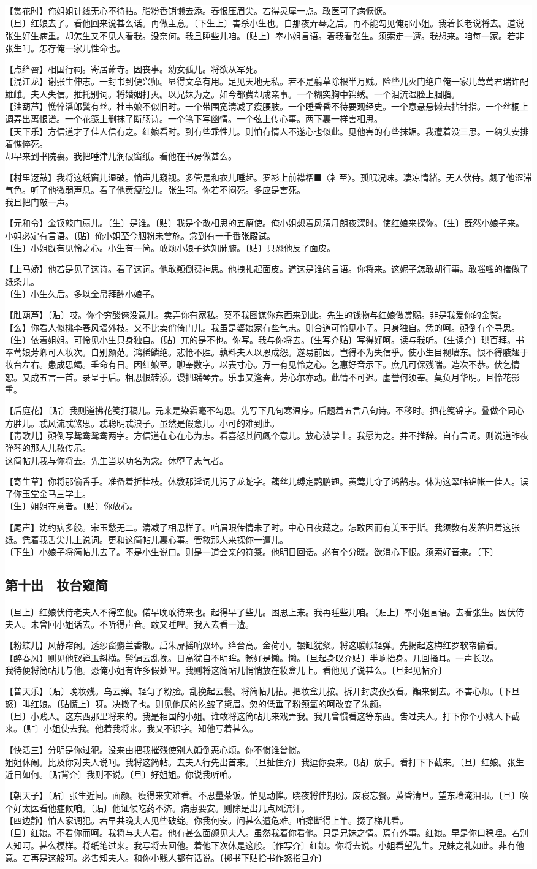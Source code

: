 【赏花时】俺姐姐针线无心不待拈。脂粉香销懒去添。春恨压眉尖。若得灵犀一点。敢医可了病恹恹。  
〔旦〕红娘去了。看他回来说甚么话。再做主意。〔下生上〕害杀小生也。自那夜弄琴之后。再不能勾见俺那小姐。我着长老说将去。道说张生好生病重。却怎生又不见人看我。没奈何。我且睡些儿咱。〔贴上〕奉小姐言语。着我看张生。须索走一遭。我想来。咱每一家。若非张生呵。怎存俺一家儿性命也。  
  
【点绛唇】相国行祠。寄居萧寺。因丧事。幼女孤儿。将欲从军死。  
【混江龙】谢张生伸志。一封书到便兴师。显得文章有用。足见天地无私。若不是翦草除根半万贼。险些儿灭门绝户俺一家儿莺莺君瑞许配雄雌。夫人失信。推托别词。将婚姻打灭。以兄妹为之。如今都费却成亲事。一个糊突胸中锦绣。一个泪流湿脸上胭脂。  
【油葫芦】憔悴潘郞鬓有丝。杜韦娘不似旧时。一个带围宽淸减了瘦腰肢。一个睡昏昏不待要观经史。一个意悬悬懒去拈针指。一个丝桐上调弄出离恨谱。一个花笺上删抹了断肠诗。一个笔下写幽情。一个弦上传心事。两下裏一样害相思。  
【天下乐】方信道才子佳人信有之。红娘看时。到有些乖性儿。则怕有情人不遂心也似此。见他害的有些抹媚。我遭着没三思。一纳头安排着憔悴死。  
却早来到书院裏。我把唾津儿润破窗纸。看他在书房做甚么。  
  
【村里迓鼓】我将这纸窗儿湿破。悄声儿窥视。多管是和衣儿睡起。罗衫上前襟褶■〈衤至〉。孤眠况味。凄凉情緖。无人伏侍。觑了他涩滞气色。听了他微弱声息。看了他黄瘦脸儿。张生呵。你若不闷死。多应是害死。  
我且把门敲一声。  
  
【元和令】金钗敲门扇儿。〔生〕是谁。〔贴〕我是个散相思的五瘟使。俺小姐想着风淸月朗夜深时。使红娘来探你。〔生〕旣然小娘子来。小姐必定有言语。〔贴〕俺小姐至今胭粉未曾施。念到有一千番张殿试。  
〔生〕小姐旣有见怜之心。小生有一简。敢烦小娘子达知肺腑。〔贴〕只恐他反了面皮。  
  
【上马娇】他若是见了这诗。看了这词。他敢顚倒费神思。他拽扎起面皮。道这是谁的言语。你将来。这妮子怎敢胡行事。敢嗤嗤的撦做了纸条儿。  
〔生〕小生久后。多以金帛拜酬小娘子。  
  
【胜葫芦】〔贴〕哎。你个穷酸倈没意儿。卖弄你有家私。莫不我图谋你东西来到此。先生的钱物与红娘做赏赐。非是我爱你的金赀。  
【么】你看人似桃李春风墙外枝。又不比卖俏倚门儿。我虽是婆娘家有些气志。则合道可怜见小子。只身独自。恁的呵。顚倒有个寻思。  
〔生〕依着姐姐。可怜见小生只身独自。〔贴〕兀的是不也。你写。我与你将去。〔生写介贴〕写得好呵。读与我听。〔生读介〕珙百拜。书奉莺娘芳卿可人妆次。自别颜范。鸿稀鳞绝。悲怆不胜。孰料夫人以恩成怨。遂易前因。岂得不为失信乎。使小生目视墙东。恨不得腋翅于妆台左右。患成思竭。垂命有日。因红娘至。聊奉数字。以表寸心。万一有见怜之心。乞惠好音示下。庶几可保残喘。造次不恭。伏乞情恕。又成五言一首。录呈于后。相思恨转添。谩把瑶琴弄。乐事又逢春。芳心尔亦动。此情不可迟。虚誉何须奉。莫负月华明。且怜花影重。  
  
【后庭花】〔贴〕我则道拂花笺打稿儿。元来是染霜毫不勾思。先写下几句寒温序。后题着五言八句诗。不移时。把花笺锦字。叠做个同心方胜儿。忒风流忒煞思。忒聪明忒浪子。虽然是假意儿。小可的难到此。  
【靑歌儿】顚倒写鸳鸯鸳鸯两字。方信道在心在心为志。看喜怒其间觑个意儿。放心波学士。我愿为之。并不推辞。自有言词。则说道昨夜弹琴的那人儿敎传示。  
这简帖儿我与你将去。先生当以功名为念。休堕了志气者。  
  
【寄生草】你将那偷香手。准备着折桂枝。休敎那淫词儿污了龙蛇字。藕丝儿缚定鹍鹏翅。黄莺儿夺了鸿鹄志。休为这翠帏锦帐一佳人。误了你玉堂金马三学士。  
〔生〕姐姐在意者。〔贴〕你放心。  
  
【尾声】沈约病多般。宋玉愁无二。淸减了相思样子。咱眉眼传情未了时。中心日夜藏之。怎敢因而有美玉于斯。我须敎有发落归着这张纸。凭着我舌尖儿上说词。更和这简帖儿裏心事。管敎那人来探你一遭儿。  
〔下生〕小娘子将简帖儿去了。不是小生说口。则是一道会亲的符箓。他明日回话。必有个分晓。欲消心下恨。须索好音来。〔下〕  
  
## 第十出　妆台窥简  

〔旦上〕红娘伏侍老夫人不得空便。偌早晚敢待来也。起得早了些儿。困思上来。我再睡些儿咱。〔贴上〕奉小姐言语。去看张生。因伏侍夫人。未曾回小姐话去。不听得声音。敢又睡哩。我入去看一遭。  
  
【粉蝶儿】风静帘闲。透纱窗麝兰香散。启朱扉摇响双环。绛台高。金荷小。银缸犹粲。将这暖帐轻弹。先揭起这梅红罗软帘偷看。  
【醉春风】则见他钗亸玉斜横。髻偏云乱挽。日高犹自不明眸。畅好是懒。懒。〔旦起身叹介贴〕半晌抬身。几回搔耳。一声长叹。  
我待便将简帖儿与他。恐俺小姐有许多假处哩。我则将这简帖儿悄悄放在妆盒儿上。看他见了说甚么。〔旦起见帖介〕  
  
【普天乐】〔贴〕晚妆残。乌云亸。轻匀了粉脸。乱挽起云鬟。将简帖儿拈。把妆盒儿按。拆开封皮孜孜看。顚来倒去。不害心烦。〔下旦怒〕叫红娘。〔贴慌上〕呀。决撒了也。则见他厌的扢皱了黛眉。忽的低垂了粉颈氲的呵改变了朱颜。  
〔旦〕小贱人。这东西那里将来的。我是相国的小姐。谁敢将这简帖儿来戏弄我。我几曾惯看这等东西。吿过夫人。打下你个小贱人下截来。〔贴〕小姐使去我。他着我将来。我又不识字。知他写着甚么。  
  
【快活三】分明是你过犯。没来由把我摧残使别人顚倒恶心烦。你不惯谁曾惯。  
姐姐休闹。比及你对夫人说呵。我将这简帖。去夫人行先出首来。〔旦扯住介〕我逗你耍来。〔贴〕放手。看打下下截来。〔旦〕红娘。张生近日如何。〔贴背介〕我则不说。〔旦〕好姐姐。你说我听咱。  
  
【朝天子】〔贴〕张生近间。面颜。瘦得来实难看。不思量茶饭。怕见动惮。晓夜将佳期盼。废寝忘餐。黄昏淸旦。望东墙淹泪眼。〔旦〕唤个好太医看他症候咱。〔贴〕他证候吃药不济。病患要安。则除是出几点风流汗。  
【四边静】怕人家调犯。若早共晚夫人见些破绽。你我何安。问甚么遭危难。咱撺断得上竿。掇了梯儿看。  
〔旦〕红娘。不看你而呵。我将与夫人看。他有甚么面颜见夫人。虽然我着你看他。只是兄妹之情。焉有外事。红娘。早是你口稳哩。若别人知呵。甚么模样。将纸笔过来。我写将去回他。着他下次休是这般。〔作写介〕红娘。你将去说。小姐看望先生。兄妹之礼如此。非有他意。若再是这般呵。必吿知夫人。和你小贱人都有话说。〔掷书下贴拾书作怒指旦介〕  
  